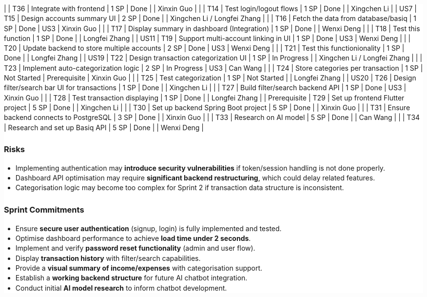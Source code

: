 |  | T36 | Integrate with frontend | 1 SP | Done |  | Xinxin Guo |
|  | T14 | Test login/logout flows | 1 SP | Done |  | Xingchen Li |
| US7 | T15 | Design accounts summary UI | 2 SP | Done |  | Xingchen Li / Longfei Zhang |
|  | T16 | Fetch the data from database/basiq | 1 SP | Done | US3 | Xinxin Guo |
|  | T17 | Display summary in dashboard (Integration) | 1 SP | Done |  | Wenxi Deng |
|  | T18 | Test this function | 1 SP | Done |  | Longfei Zhang |
| US11 | T19 | Support multi-account linking in UI | 1 SP | Done | US3 | Wenxi Deng |
|  | T20 | Update backend to store multiple accounts | 2 SP | Done | US3 | Wenxi Deng |
|  | T21 | Test this functionionality | 1 SP | Done |  | Longfei Zhang |
| US19 | T22 | Design transaction categorization UI | 1 SP | In Progress |  | Xingchen Li / Longfei Zhang |
|  | T23 | Implement auto-categorization logic | 2 SP | In Progress | US3 | Can Wang |
|  | T24 | Store categories per transaction | 1 SP | Not Started | Prerequisite | Xinxin Guo |
|  | T25 | Test categorization | 1 SP | Not Started |  | Longfei Zhang |
| US20 | T26 | Design filter/search bar UI for transactions | 1 SP | Done |  | Xingchen Li |
|  | T27 | Build filter/search backend API | 1 SP | Done | US3 | Xinxin Guo |
|  | T28 | Test transaction displaying | 1 SP | Done |  | Longfei Zhang |
| Prerequisite | T29 | Set up frontend Flutter project | 5 SP | Done |  | Xingchen Li |
|  | T30 | Set up backend Spring Boot project | 5 SP | Done |  | Xinxin Guo |
|  | T31 | Ensure backend connects to PostgreSQL | 3 SP | Done |  | Xinxin Guo |
|  | T33 | Research on AI model | 5 SP | Done |  | Can Wang |
|  | T34 | Research and set up Basiq API | 5 SP | Done |  | Wenxi Deng |

### Risks
- Implementing authentication may **introduce security vulnerabilities** if token/session handling is not done properly.
- Dashboard API optimisation may require **significant backend restructuring**, which could delay related features.
- Categorisation logic may become too complex for Sprint 2 if transaction data structure is inconsistent.

### Sprint Commitments
- Ensure **secure user authentication** (signup, login) is fully implemented and tested.
- Optimise dashboard performance to achieve **load time under 2 seconds**.
- Implement and verify **password reset functionality** (admin and user flow).
- Display **transaction history** with filter/search capabilities.
- Provide a **visual summary of income/expenses** with categorisation support.
- Establish a **working backend structure** for future AI chatbot integration.
- Conduct initial **AI model research** to inform chatbot development.
